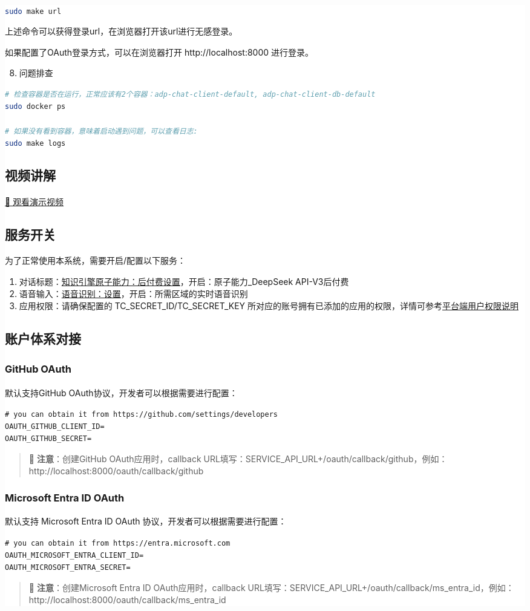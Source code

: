 ``` bash
sudo make url
```

上述命令可以获得登录url，在浏览器打开该url进行无感登录。

如果配置了OAuth登录方式，可以在浏览器打开 http://localhost:8000 进行登录。

8. 问题排查
``` bash
# 检查容器是否在运行，正常应该有2个容器：adp-chat-client-default, adp-chat-client-db-default
sudo docker ps

# 如果没有看到容器，意味着启动遇到问题，可以查看日志:
sudo make logs
```

## 视频讲解

[🎥 观看演示视频](https://yuanzinengli-1304234438.cos.ap-guangzhou.myqcloud.com/adp-chat-client.mp4)

## 服务开关

为了正常使用本系统，需要开启/配置以下服务：
1. 对话标题：[知识引擎原子能力：后付费设置](https://console.cloud.tencent.com/lkeap/settings)，开启：原子能力_DeepSeek API-V3后付费
2. 语音输入：[语音识别：设置](https://console.cloud.tencent.com/asr/settings)，开启：所需区域的实时语音识别
3. 应用权限：请确保配置的 TC_SECRET_ID/TC_SECRET_KEY 所对应的账号拥有已添加的应用的权限，详情可参考[平台端用户权限说明](https://cloud.tencent.com/document/product/1759/122574)

## 账户体系对接

### GitHub OAuth

默认支持GitHub OAuth协议，开发者可以根据需要进行配置：
```
# you can obtain it from https://github.com/settings/developers
OAUTH_GITHUB_CLIENT_ID=
OAUTH_GITHUB_SECRET=
```
> 📝 **注意**：创建GitHub OAuth应用时，callback URL填写：SERVICE_API_URL+/oauth/callback/github，例如：http://localhost:8000/oauth/callback/github

### Microsoft Entra ID OAuth

默认支持 Microsoft Entra ID OAuth 协议，开发者可以根据需要进行配置：
```
# you can obtain it from https://entra.microsoft.com
OAUTH_MICROSOFT_ENTRA_CLIENT_ID=
OAUTH_MICROSOFT_ENTRA_SECRET=
```
> 📝 **注意**：创建Microsoft Entra ID OAuth应用时，callback URL填写：SERVICE_API_URL+/oauth/callback/ms_entra_id，例如：http://localhost:8000/oauth/callback/ms_entra_id
